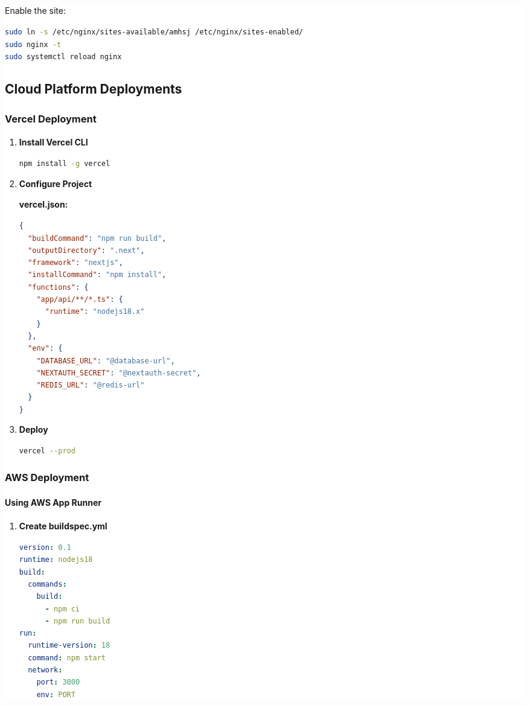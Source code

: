 Enable the site:
```bash
sudo ln -s /etc/nginx/sites-available/amhsj /etc/nginx/sites-enabled/
sudo nginx -t
sudo systemctl reload nginx
```

## Cloud Platform Deployments

### Vercel Deployment

1. **Install Vercel CLI**
   ```bash
   npm install -g vercel
   ```

2. **Configure Project**
   
   **vercel.json:**
   ```json
   {
     "buildCommand": "npm run build",
     "outputDirectory": ".next",
     "framework": "nextjs",
     "installCommand": "npm install",
     "functions": {
       "app/api/**/*.ts": {
         "runtime": "nodejs18.x"
       }
     },
     "env": {
       "DATABASE_URL": "@database-url",
       "NEXTAUTH_SECRET": "@nextauth-secret",
       "REDIS_URL": "@redis-url"
     }
   }
   ```

3. **Deploy**
   ```bash
   vercel --prod
   ```

### AWS Deployment

#### Using AWS App Runner

1. **Create buildspec.yml**
   ```yaml
   version: 0.1
   runtime: nodejs18
   build:
     commands:
       build:
         - npm ci
         - npm run build
   run:
     runtime-version: 18
     command: npm start
     network:
       port: 3000
       env: PORT
   ```
